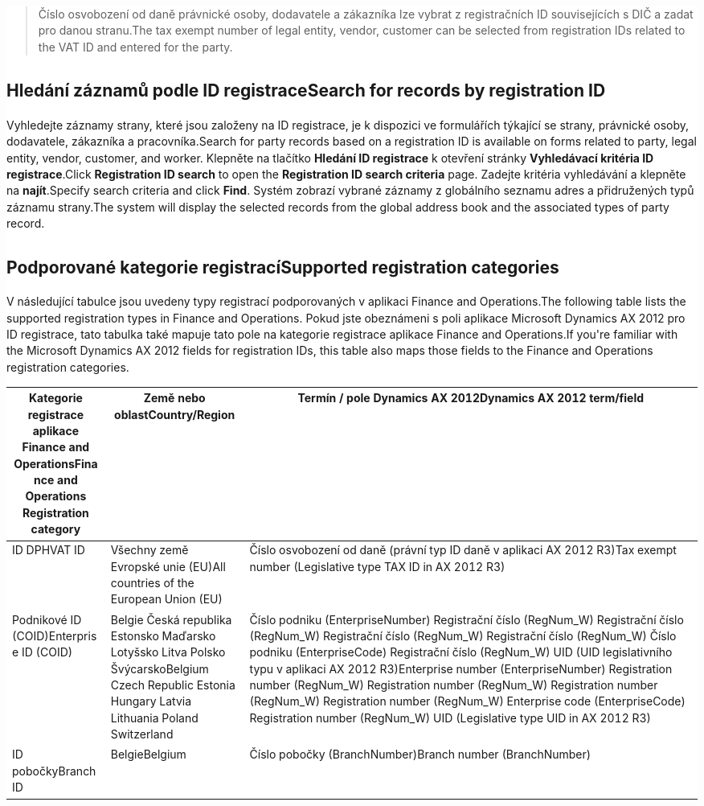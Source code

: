 > <span data-ttu-id="33d6e-175">Číslo osvobození od daně právnické osoby, dodavatele a zákazníka lze vybrat z registračních ID souvisejících s DIČ a zadat pro danou stranu.</span><span class="sxs-lookup"><span data-stu-id="33d6e-175">The tax exempt number of legal entity, vendor, customer can be selected from registration IDs related to the VAT ID and entered for the party.</span></span>

## <a name="search-for-records-by-registration-id"></a><span data-ttu-id="33d6e-176">Hledání záznamů podle ID registrace</span><span class="sxs-lookup"><span data-stu-id="33d6e-176">Search for records by registration ID</span></span>
<span data-ttu-id="33d6e-177">Vyhledejte záznamy strany, které jsou založeny na ID registrace, je k dispozici ve formulářích týkající se strany, právnické osoby, dodavatele, zákazníka a pracovníka.</span><span class="sxs-lookup"><span data-stu-id="33d6e-177">Search for party records based on a registration ID is available on forms related to party, legal entity, vendor, customer, and worker.</span></span> <span data-ttu-id="33d6e-178">Klepněte na tlačítko **Hledání ID registrace** k otevření stránky **Vyhledávací kritéria ID registrace**.</span><span class="sxs-lookup"><span data-stu-id="33d6e-178">Click **Registration ID search** to open the **Registration ID search criteria** page.</span></span> <span data-ttu-id="33d6e-179">Zadejte kritéria vyhledávání a klepněte na **najít**.</span><span class="sxs-lookup"><span data-stu-id="33d6e-179">Specify search criteria and click **Find**.</span></span> <span data-ttu-id="33d6e-180">Systém zobrazí vybrané záznamy z globálního seznamu adres a přidružených typů záznamu strany.</span><span class="sxs-lookup"><span data-stu-id="33d6e-180">The system will display the selected records from the global address book and the associated types of party record.</span></span>

## <a name="supported-registration-categories"></a><span data-ttu-id="33d6e-181">Podporované kategorie registrací</span><span class="sxs-lookup"><span data-stu-id="33d6e-181">Supported registration categories</span></span>
<span data-ttu-id="33d6e-182">V následující tabulce jsou uvedeny typy registrací podporovaných v aplikaci Finance and Operations.</span><span class="sxs-lookup"><span data-stu-id="33d6e-182">The following table lists the supported registration types in Finance and Operations.</span></span> <span data-ttu-id="33d6e-183">Pokud jste obeznámeni s poli aplikace Microsoft Dynamics AX 2012 pro ID registrace, tato tabulka také mapuje tato pole na kategorie registrace aplikace Finance and Operations.</span><span class="sxs-lookup"><span data-stu-id="33d6e-183">If you're familiar with the Microsoft Dynamics AX 2012 fields for registration IDs, this table also maps those fields to the Finance and Operations registration categories.</span></span>

| <span data-ttu-id="33d6e-184">Kategorie registrace aplikace Finance and Operations</span><span class="sxs-lookup"><span data-stu-id="33d6e-184">Finance and Operations Registration category</span></span>         |<span data-ttu-id="33d6e-185">Země nebo oblast</span><span class="sxs-lookup"><span data-stu-id="33d6e-185">Country/Region</span></span>  | <span data-ttu-id="33d6e-186">Termín / pole Dynamics AX 2012</span><span class="sxs-lookup"><span data-stu-id="33d6e-186">Dynamics AX 2012 term/field</span></span>|
|---------------------------------------------------------------|---------------------|---------------------------------|
| <span data-ttu-id="33d6e-187">ID DPH</span><span class="sxs-lookup"><span data-stu-id="33d6e-187">VAT ID</span></span>                                                        | <span data-ttu-id="33d6e-188">Všechny země Evropské unie (EU)</span><span class="sxs-lookup"><span data-stu-id="33d6e-188">All countries of the European Union (EU)</span></span>|  <span data-ttu-id="33d6e-189">Číslo osvobození od daně (právní typ ID daně v aplikaci AX 2012 R3)</span><span class="sxs-lookup"><span data-stu-id="33d6e-189">Tax exempt number (Legislative type TAX ID in AX 2012 R3)</span></span>|
| <span data-ttu-id="33d6e-190">Podnikové ID (COID)</span><span class="sxs-lookup"><span data-stu-id="33d6e-190">Enterprise ID (COID)</span></span>                                          | <span data-ttu-id="33d6e-191">Belgie Česká republika Estonsko Maďarsko Lotyšsko Litva Polsko Švýcarsko</span><span class="sxs-lookup"><span data-stu-id="33d6e-191">Belgium Czech Republic Estonia Hungary Latvia Lithuania Poland Switzerland</span></span> | <span data-ttu-id="33d6e-192">Číslo podniku (EnterpriseNumber) Registrační číslo (RegNum\_W) Registrační číslo (RegNum\_W) Registrační číslo (RegNum\_W) Registrační číslo (RegNum\_W) Číslo podniku (EnterpriseCode) Registrační číslo (RegNum\_W) UID (UID legislativního typu v aplikaci AX 2012 R3)</span><span class="sxs-lookup"><span data-stu-id="33d6e-192">Enterprise number (EnterpriseNumber) Registration number (RegNum\_W) Registration number (RegNum\_W) Registration number (RegNum\_W) Registration number (RegNum\_W) Enterprise code (EnterpriseCode) Registration number (RegNum\_W) UID (Legislative type UID in AX 2012 R3)</span></span> |
| <span data-ttu-id="33d6e-193">ID pobočky</span><span class="sxs-lookup"><span data-stu-id="33d6e-193">Branch ID</span></span>                                                     | <span data-ttu-id="33d6e-194">Belgie</span><span class="sxs-lookup"><span data-stu-id="33d6e-194">Belgium</span></span>            | <span data-ttu-id="33d6e-195">Číslo pobočky (BranchNumber)</span><span class="sxs-lookup"><span data-stu-id="33d6e-195">Branch number (BranchNumber)</span></span>|